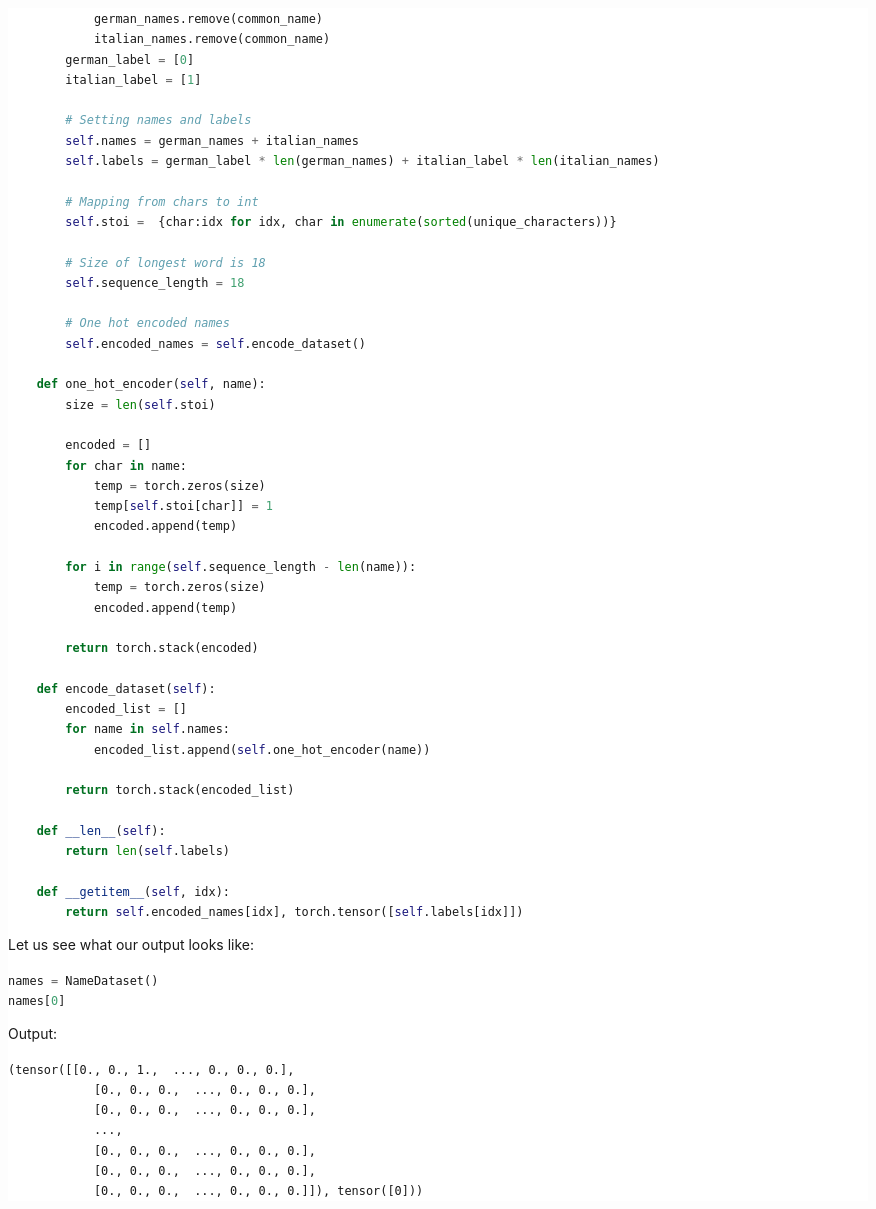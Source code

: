 ```python
            german_names.remove(common_name)
            italian_names.remove(common_name)
        german_label = [0]
        italian_label = [1]

        # Setting names and labels
        self.names = german_names + italian_names
        self.labels = german_label * len(german_names) + italian_label * len(italian_names)
        
        # Mapping from chars to int
        self.stoi =  {char:idx for idx, char in enumerate(sorted(unique_characters))}
        
        # Size of longest word is 18
        self.sequence_length = 18
        
        # One hot encoded names
        self.encoded_names = self.encode_dataset()

    def one_hot_encoder(self, name):
        size = len(self.stoi)

        encoded = []
        for char in name:
            temp = torch.zeros(size)
            temp[self.stoi[char]] = 1
            encoded.append(temp)

        for i in range(self.sequence_length - len(name)):
            temp = torch.zeros(size)
            encoded.append(temp)

        return torch.stack(encoded)
        
    def encode_dataset(self):
        encoded_list = []
        for name in self.names:
            encoded_list.append(self.one_hot_encoder(name))
            
        return torch.stack(encoded_list)
        
    def __len__(self):
        return len(self.labels)
    
    def __getitem__(self, idx):
        return self.encoded_names[idx], torch.tensor([self.labels[idx]])
```

Let us see what our output looks like:
```py
names = NameDataset()
names[0]
```
Output:
```plain
(tensor([[0., 0., 1.,  ..., 0., 0., 0.],
            [0., 0., 0.,  ..., 0., 0., 0.],
            [0., 0., 0.,  ..., 0., 0., 0.],
            ...,
            [0., 0., 0.,  ..., 0., 0., 0.],
            [0., 0., 0.,  ..., 0., 0., 0.],
            [0., 0., 0.,  ..., 0., 0., 0.]]), tensor([0]))
```
